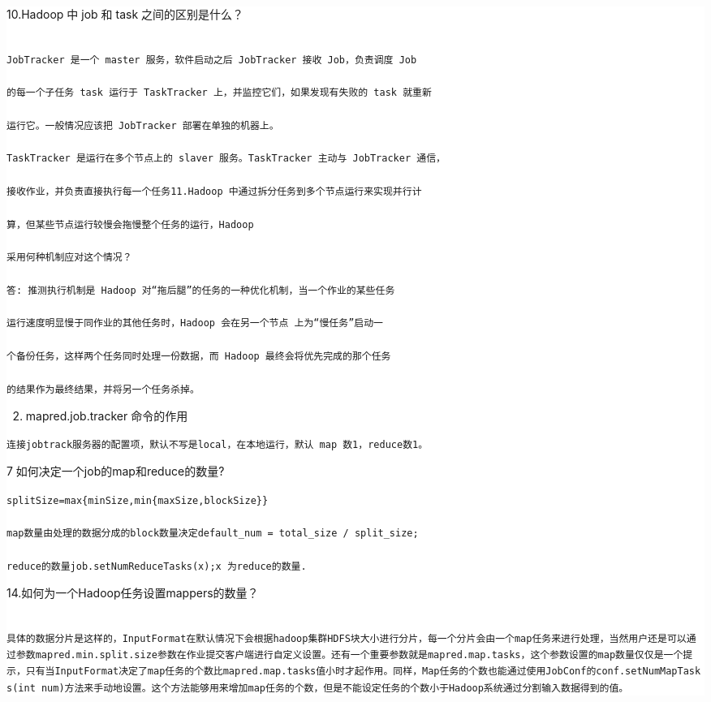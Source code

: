  

 
10.Hadoop 中 job 和 task 之间的区别是什么？

```

JobTracker 是一个 master 服务，软件启动之后 JobTracker 接收 Job，负责调度 Job

的每一个子任务 task 运行于 TaskTracker 上，并监控它们，如果发现有失败的 task 就重新

运行它。一般情况应该把 JobTracker 部署在单独的机器上。

TaskTracker 是运行在多个节点上的 slaver 服务。TaskTracker 主动与 JobTracker 通信，

接收作业，并负责直接执行每一个任务11.Hadoop 中通过拆分任务到多个节点运行来实现并行计

算，但某些节点运行较慢会拖慢整个任务的运行，Hadoop

采用何种机制应对这个情况？

答: 推测执行机制是 Hadoop 对“拖后腿”的任务的一种优化机制，当一个作业的某些任务

运行速度明显慢于同作业的其他任务时，Hadoop 会在另一个节点 上为“慢任务”启动一

个备份任务，这样两个任务同时处理一份数据，而 Hadoop 最终会将优先完成的那个任务

的结果作为最终结果，并将另一个任务杀掉。

```
 

 

 
2. mapred.job.tracker 命令的作用

```
连接jobtrack服务器的配置项，默认不写是local，在本地运行，默认 map 数1，reduce数1。
```
 

 
7 如何决定一个job的map和reduce的数量?

```
splitSize=max{minSize,min{maxSize,blockSize}}

map数量由处理的数据分成的block数量决定default_num = total_size / split_size;

reduce的数量job.setNumReduceTasks(x);x 为reduce的数量.

```
14.如何为一个Hadoop任务设置mappers的数量？

```

具体的数据分片是这样的，InputFormat在默认情况下会根据hadoop集群HDFS块大小进行分片，每一个分片会由一个map任务来进行处理，当然用户还是可以通过参数mapred.min.split.size参数在作业提交客户端进行自定义设置。还有一个重要参数就是mapred.map.tasks，这个参数设置的map数量仅仅是一个提示，只有当InputFormat决定了map任务的个数比mapred.map.tasks值小时才起作用。同样，Map任务的个数也能通过使用JobConf的conf.setNumMapTasks(int num)方法来手动地设置。这个方法能够用来增加map任务的个数，但是不能设定任务的个数小于Hadoop系统通过分割输入数据得到的值。

```
